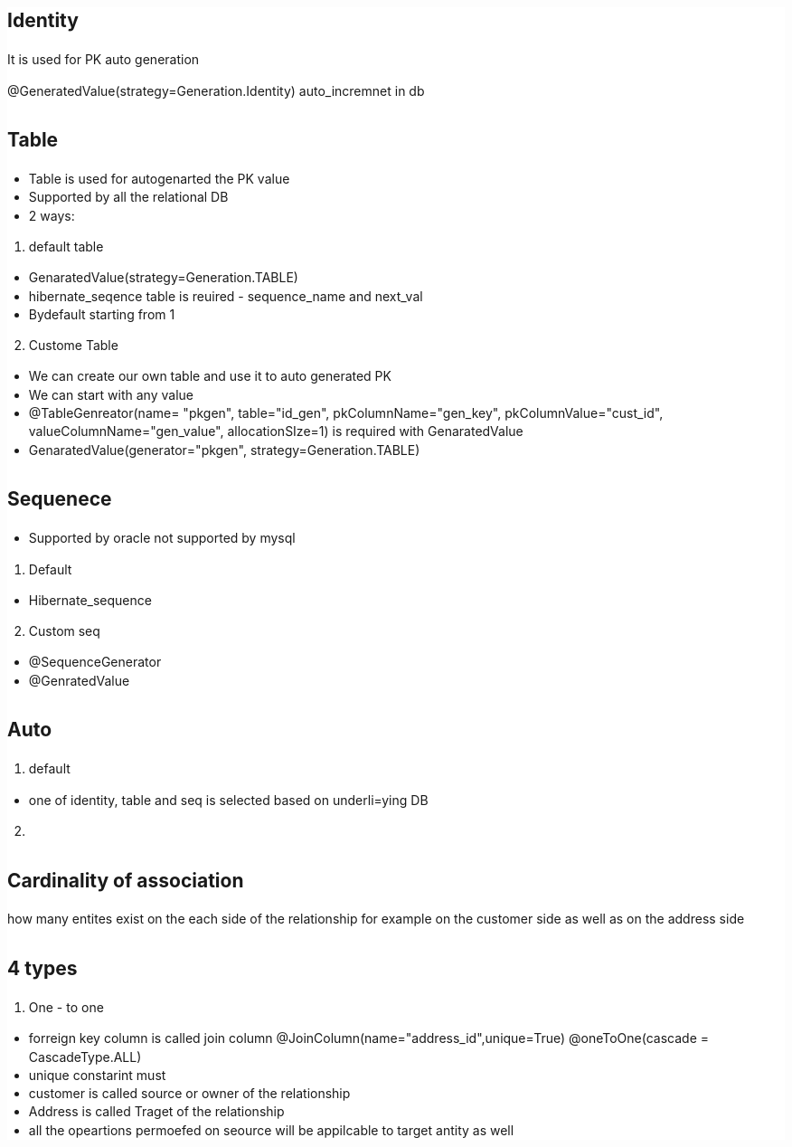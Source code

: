 ## Identity

It is used for PK auto generation

@GeneratedValue(strategy=Generation.Identity) 
auto_incremnet in db

## Table

- Table is used for autogenarted the PK value
- Supported by all the relational DB
- 2 ways:
1. default table
- GenaratedValue(strategy=Generation.TABLE) 
- hibernate_seqence table is reuired - sequence_name and next_val
- Bydefault starting from 1
2. Custome Table
- We can create our own table and use it to auto generated PK
- We can start with any value
- @TableGenreator(name= "pkgen", table="id_gen", pkColumnName="gen_key", pkColumnValue="cust_id", valueColumnName="gen_value", allocationSIze=1) is required with GenaratedValue
- GenaratedValue(generator="pkgen", strategy=Generation.TABLE) 

## Sequenece
- Supported by oracle not supported by mysql
1. Default 
- Hibernate_sequence
2. Custom seq
- @SequenceGenerator
- @GenratedValue

## Auto

1. default
- one of identity, table and seq is selected based on underli=ying DB

2. 

## Cardinality of association
how many entites exist on the each side of the relationship for example on the customer side as well as on the address side

## 4 types
1. One - to one

- forreign key column is called join column
@JoinColumn(name="address_id",unique=True)
@oneToOne(cascade = CascadeType.ALL)
- unique constarint must
- customer is called source or owner of the relationship
- Address is called Traget of the relationship
- all the opeartions permoefed on seource will be appilcable to target antity as well
